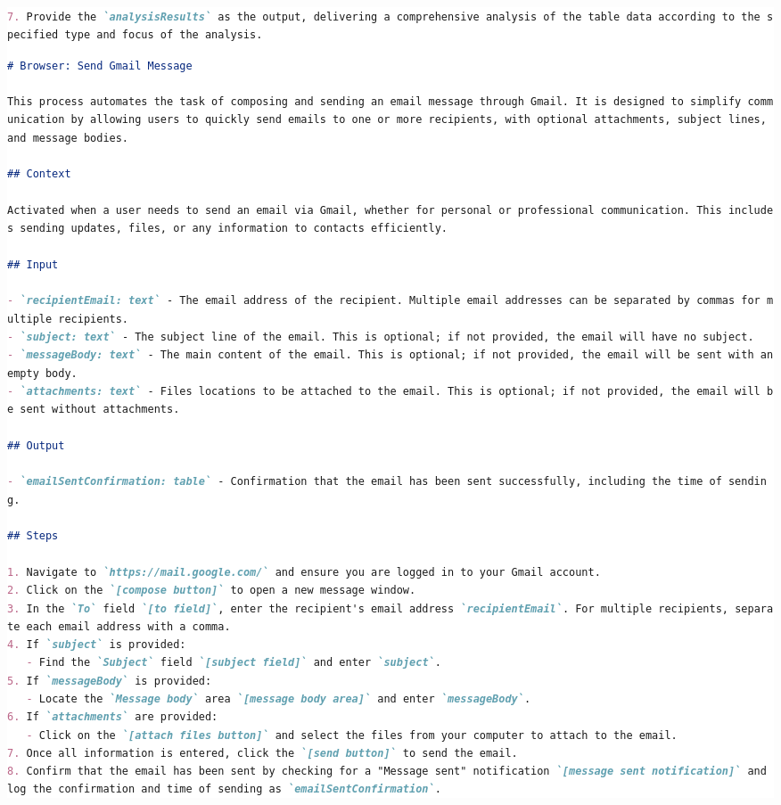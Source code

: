 ```markdown
7. Provide the `analysisResults` as the output, delivering a comprehensive analysis of the table data according to the specified type and focus of the analysis.
```

```markdown
# Browser: Send Gmail Message

This process automates the task of composing and sending an email message through Gmail. It is designed to simplify communication by allowing users to quickly send emails to one or more recipients, with optional attachments, subject lines, and message bodies.

## Context

Activated when a user needs to send an email via Gmail, whether for personal or professional communication. This includes sending updates, files, or any information to contacts efficiently.

## Input

- `recipientEmail: text` - The email address of the recipient. Multiple email addresses can be separated by commas for multiple recipients.
- `subject: text` - The subject line of the email. This is optional; if not provided, the email will have no subject.
- `messageBody: text` - The main content of the email. This is optional; if not provided, the email will be sent with an empty body.
- `attachments: text` - Files locations to be attached to the email. This is optional; if not provided, the email will be sent without attachments.

## Output

- `emailSentConfirmation: table` - Confirmation that the email has been sent successfully, including the time of sending.

## Steps

1. Navigate to `https://mail.google.com/` and ensure you are logged in to your Gmail account.
2. Click on the `[compose button]` to open a new message window.
3. In the `To` field `[to field]`, enter the recipient's email address `recipientEmail`. For multiple recipients, separate each email address with a comma.
4. If `subject` is provided:
   - Find the `Subject` field `[subject field]` and enter `subject`.
5. If `messageBody` is provided:
   - Locate the `Message body` area `[message body area]` and enter `messageBody`.
6. If `attachments` are provided:
   - Click on the `[attach files button]` and select the files from your computer to attach to the email.
7. Once all information is entered, click the `[send button]` to send the email.
8. Confirm that the email has been sent by checking for a "Message sent" notification `[message sent notification]` and log the confirmation and time of sending as `emailSentConfirmation`.
```
